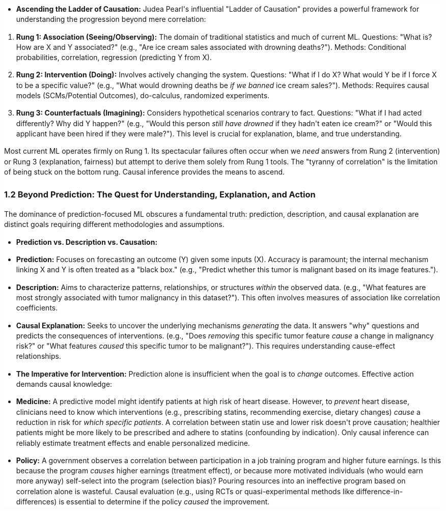 *   **Ascending the Ladder of Causation:** Judea Pearl's influential "Ladder of Causation" provides a powerful framework for understanding the progression beyond mere correlation:

1.  **Rung 1: Association (Seeing/Observing):** The domain of traditional statistics and much of current ML. Questions: "What is? How are X and Y associated?" (e.g., "Are ice cream sales associated with drowning deaths?"). Methods: Conditional probabilities, correlation, regression (predicting Y from X).

2.  **Rung 2: Intervention (Doing):** Involves actively changing the system. Questions: "What if I do X? What would Y be if I force X to be a specific value?" (e.g., "What would drowning deaths be *if we banned* ice cream sales?"). Methods: Requires causal models (SCMs/Potential Outcomes), do-calculus, randomized experiments.

3.  **Rung 3: Counterfactuals (Imagining):** Considers hypothetical scenarios contrary to fact. Questions: "What if I had acted differently? Why did Y happen?" (e.g., "Would this person *still have drowned* if they hadn't eaten ice cream?" or "Would this applicant have been hired if they were male?"). This level is crucial for explanation, blame, and true understanding.

Most current ML operates firmly on Rung 1. Its spectacular failures often occur when we *need* answers from Rung 2 (intervention) or Rung 3 (explanation, fairness) but attempt to derive them solely from Rung 1 tools. The "tyranny of correlation" is the limitation of being stuck on the bottom rung. Causal inference provides the means to ascend.

### 1.2 Beyond Prediction: The Quest for Understanding, Explanation, and Action

The dominance of prediction-focused ML obscures a fundamental truth: prediction, description, and causal explanation are distinct goals requiring different methodologies and assumptions.

*   **Prediction vs. Description vs. Causation:**

*   **Prediction:** Focuses on forecasting an outcome (Y) given some inputs (X). Accuracy is paramount; the internal mechanism linking X and Y is often treated as a "black box." (e.g., "Predict whether this tumor is malignant based on its image features.").

*   **Description:** Aims to characterize patterns, relationships, or structures *within* the observed data. (e.g., "What features are most strongly associated with tumor malignancy in this dataset?"). This often involves measures of association like correlation coefficients.

*   **Causal Explanation:** Seeks to uncover the underlying mechanisms *generating* the data. It answers "why" questions and predicts the consequences of interventions. (e.g., "Does *removing* this specific tumor feature *cause* a change in malignancy risk?" or "What features *caused* this specific tumor to be malignant?"). This requires understanding cause-effect relationships.

*   **The Imperative for Intervention:** Prediction alone is insufficient when the goal is to *change* outcomes. Effective action demands causal knowledge:

*   **Medicine:** A predictive model might identify patients at high risk of heart disease. However, to *prevent* heart disease, clinicians need to know which interventions (e.g., prescribing statins, recommending exercise, dietary changes) *cause* a reduction in risk for *which specific patients*. A correlation between statin use and lower risk doesn't prove causation; healthier patients might be more likely to be prescribed and adhere to statins (confounding by indication). Only causal inference can reliably estimate treatment effects and enable personalized medicine.

*   **Policy:** A government observes a correlation between participation in a job training program and higher future earnings. Is this because the program *causes* higher earnings (treatment effect), or because more motivated individuals (who would earn more anyway) self-select into the program (selection bias)? Pouring resources into an ineffective program based on correlation alone is wasteful. Causal evaluation (e.g., using RCTs or quasi-experimental methods like difference-in-differences) is essential to determine if the policy *caused* the improvement.
